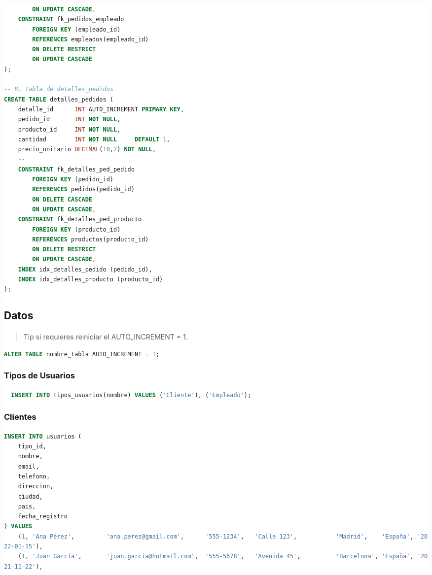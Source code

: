 ```sql
        ON UPDATE CASCADE,
    CONSTRAINT fk_pedidos_empleado
        FOREIGN KEY (empleado_id)
        REFERENCES empleados(empleado_id)
        ON DELETE RESTRICT
        ON UPDATE CASCADE
);

-- 8. Tabla de detalles_pedidos
CREATE TABLE detalles_pedidos (
    detalle_id      INT AUTO_INCREMENT PRIMARY KEY,
    pedido_id       INT NOT NULL,
    producto_id     INT NOT NULL,
    cantidad        INT NOT NULL     DEFAULT 1,
    precio_unitario DECIMAL(10,2) NOT NULL,
    --
    CONSTRAINT fk_detalles_ped_pedido
        FOREIGN KEY (pedido_id)
        REFERENCES pedidos(pedido_id)
        ON DELETE CASCADE
        ON UPDATE CASCADE,
    CONSTRAINT fk_detalles_ped_producto
        FOREIGN KEY (producto_id)
        REFERENCES productos(producto_id)
        ON DELETE RESTRICT
        ON UPDATE CASCADE,
    INDEX idx_detalles_pedido (pedido_id),
    INDEX idx_detalles_producto (producto_id)
);

```

## Datos

> Tip si requieres reiniciar el AUTO_INCREMENT = 1.

```sql
ALTER TABLE nombre_tabla AUTO_INCREMENT = 1;
```



### Tipos de Usuarios

```sql
  INSERT INTO tipos_usuarios(nombre) VALUES ('Cliente'), ('Empleado');
```

### Clientes

```sql
INSERT INTO usuarios (
    tipo_id,
    nombre,
    email,
    telefono,
    direccion,
    ciudad,
    pais,
    fecha_registro
) VALUES
    (1, 'Ana Pérez',         'ana.perez@gmail.com',      '555-1234',   'Calle 123',           'Madrid',    'España', '2022-01-15'),
    (1, 'Juan García',       'juan.garcia@hotmail.com',  '555-5678',   'Avenida 45',          'Barcelona', 'España', '2021-11-22'),
```